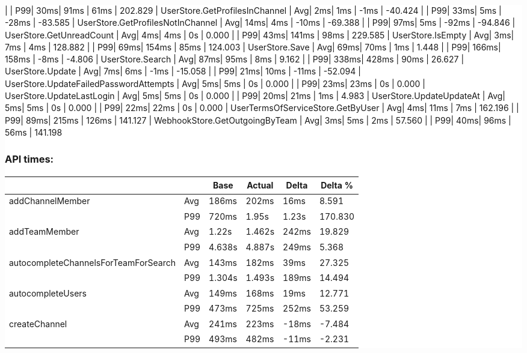 | |  P99| 30ms| 91ms | 61ms | 202.829
| UserStore.GetProfilesInChannel |  Avg| 2ms| 1ms | -1ms | -40.424
| |  P99| 33ms| 5ms | -28ms | -83.585
| UserStore.GetProfilesNotInChannel |  Avg| 14ms| 4ms | -10ms | -69.388
| |  P99| 97ms| 5ms | -92ms | -94.846
| UserStore.GetUnreadCount |  Avg| 4ms| 4ms | 0s | 0.000
| |  P99| 43ms| 141ms | 98ms | 229.585
| UserStore.IsEmpty |  Avg| 3ms| 7ms | 4ms | 128.882
| |  P99| 69ms| 154ms | 85ms | 124.003
| UserStore.Save |  Avg| 69ms| 70ms | 1ms | 1.448
| |  P99| 166ms| 158ms | -8ms | -4.806
| UserStore.Search |  Avg| 87ms| 95ms | 8ms | 9.162
| |  P99| 338ms| 428ms | 90ms | 26.627
| UserStore.Update |  Avg| 7ms| 6ms | -1ms | -15.058
| |  P99| 21ms| 10ms | -11ms | -52.094
| UserStore.UpdateFailedPasswordAttempts |  Avg| 5ms| 5ms | 0s | 0.000
| |  P99| 23ms| 23ms | 0s | 0.000
| UserStore.UpdateLastLogin |  Avg| 5ms| 5ms | 0s | 0.000
| |  P99| 20ms| 21ms | 1ms | 4.983
| UserStore.UpdateUpdateAt |  Avg| 5ms| 5ms | 0s | 0.000
| |  P99| 22ms| 22ms | 0s | 0.000
| UserTermsOfServiceStore.GetByUser |  Avg| 4ms| 11ms | 7ms | 162.196
| |  P99| 89ms| 215ms | 126ms | 141.127
| WebhookStore.GetOutgoingByTeam |  Avg| 3ms| 5ms | 2ms | 57.560
| |  P99| 40ms| 96ms | 56ms | 141.198
### API times:
| | | Base | Actual | Delta | Delta % |
| --- | --- | --- | --- | --- | --- |
| addChannelMember | Avg| 186ms| 202ms | 16ms | 8.591
| | P99| 720ms| 1.95s | 1.23s | 170.830
| addTeamMember | Avg| 1.22s| 1.462s | 242ms | 19.829
| | P99| 4.638s| 4.887s | 249ms | 5.368
| autocompleteChannelsForTeamForSearch | Avg| 143ms| 182ms | 39ms | 27.325
| | P99| 1.304s| 1.493s | 189ms | 14.494
| autocompleteUsers | Avg| 149ms| 168ms | 19ms | 12.771
| | P99| 473ms| 725ms | 252ms | 53.259
| createChannel | Avg| 241ms| 223ms | -18ms | -7.484
| | P99| 493ms| 482ms | -11ms | -2.231